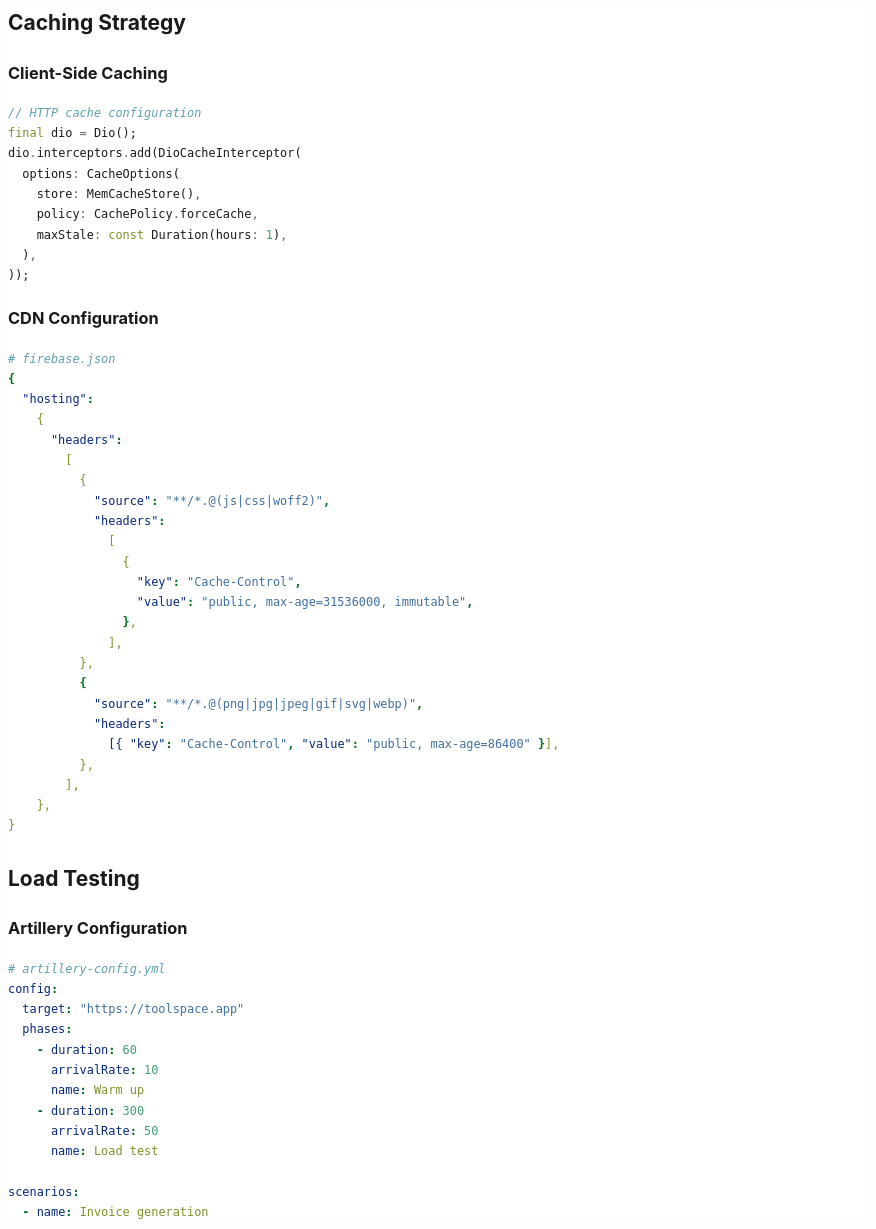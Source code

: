## Caching Strategy

### Client-Side Caching

```dart
// HTTP cache configuration
final dio = Dio();
dio.interceptors.add(DioCacheInterceptor(
  options: CacheOptions(
    store: MemCacheStore(),
    policy: CachePolicy.forceCache,
    maxStale: const Duration(hours: 1),
  ),
));
```

### CDN Configuration

```yaml
# firebase.json
{
  "hosting":
    {
      "headers":
        [
          {
            "source": "**/*.@(js|css|woff2)",
            "headers":
              [
                {
                  "key": "Cache-Control",
                  "value": "public, max-age=31536000, immutable",
                },
              ],
          },
          {
            "source": "**/*.@(png|jpg|jpeg|gif|svg|webp)",
            "headers":
              [{ "key": "Cache-Control", "value": "public, max-age=86400" }],
          },
        ],
    },
}
```

## Load Testing

### Artillery Configuration

```yaml
# artillery-config.yml
config:
  target: "https://toolspace.app"
  phases:
    - duration: 60
      arrivalRate: 10
      name: Warm up
    - duration: 300
      arrivalRate: 50
      name: Load test

scenarios:
  - name: Invoice generation
```